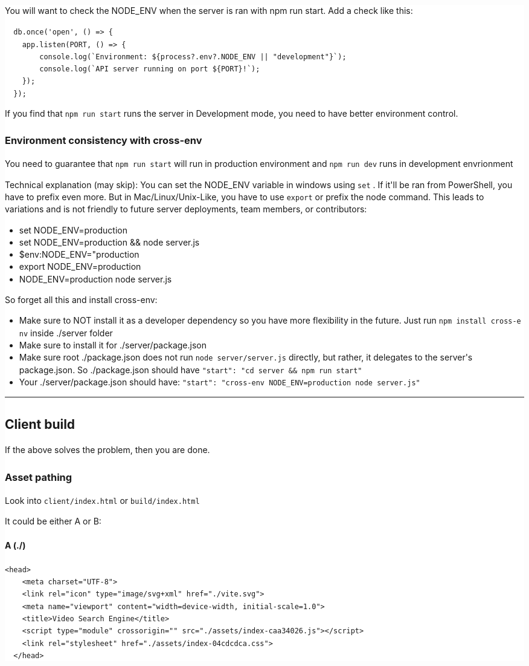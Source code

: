 You will want to check the NODE_ENV when the server is ran with npm run start. Add a check like this:
```
  db.once('open', () => {
    app.listen(PORT, () => {
		console.log(`Environment: ${process?.env?.NODE_ENV || "development"}`);
	    console.log(`API server running on port ${PORT}!`);
    });
  });
```

If you find that `npm run start` runs the server in Development mode, you need to have better environment control.

### Environment consistency with cross-env

You need to guarantee that `npm run start` will run in production environment and `npm run dev` runs in development envrionment

Technical explanation (may skip): You can set the NODE_ENV variable in windows using `set` . If it'll be ran from PowerShell, you have to prefix even more. But in Mac/Linux/Unix-Like, you have to use `export` or prefix the node command. This leads to variations and is not friendly to future server deployments, team members, or contributors:
- set NODE_ENV=production
- set NODE_ENV=production && node server.js
- $env:NODE_ENV="production
- export NODE_ENV=production
- NODE_ENV=production node server.js

So forget all this and install cross-env:
- Make sure to NOT install it as a developer dependency so you have more flexibility in the future. Just run `npm install cross-env` inside ./server folder
- Make sure to install it for ./server/package.json
- Make sure root ./package.json does not run `node server/server.js` directly, but rather, it delegates to the server's package.json. So ./package.json should have `"start": "cd server && npm run start"`
- Your ./server/package.json should have: `"start": "cross-env NODE_ENV=production node server.js"`

---

## Client build

If the above solves the problem, then you are done.

### Asset pathing

Look into `client/index.html` or `build/index.html`

It could be either A or B:

#### A (./)
```
<head>
    <meta charset="UTF-8">
    <link rel="icon" type="image/svg+xml" href="./vite.svg">
    <meta name="viewport" content="width=device-width, initial-scale=1.0">
    <title>Video Search Engine</title>
    <script type="module" crossorigin="" src="./assets/index-caa34026.js"></script>
    <link rel="stylesheet" href="./assets/index-04cdcdca.css">
  </head>

```

